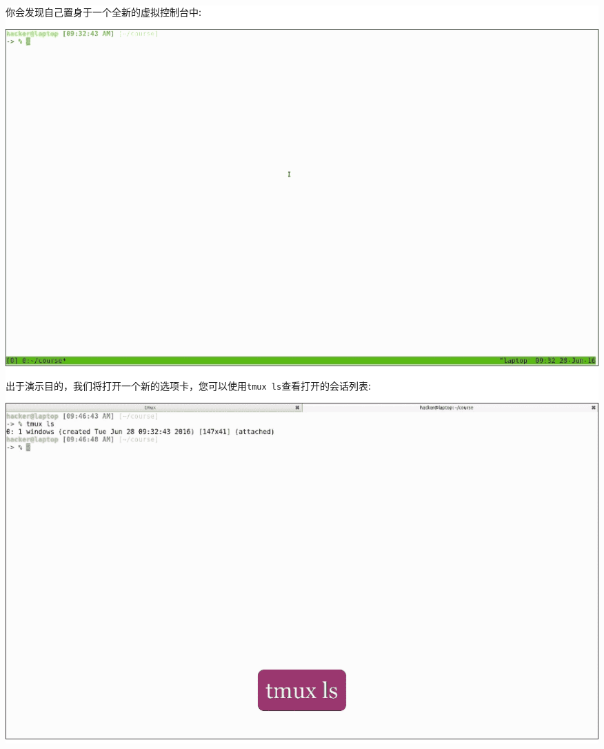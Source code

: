 你会发现自己置身于一个全新的虚拟控制台中:

![tmux – virtual consoles, background jobs and the like](img/image_04_027.jpg)

出于演示目的，我们将打开一个新的选项卡，您可以使用`tmux ls`查看打开的会话列表:

![tmux – virtual consoles, background jobs and the like](img/image_04_028.jpg)
